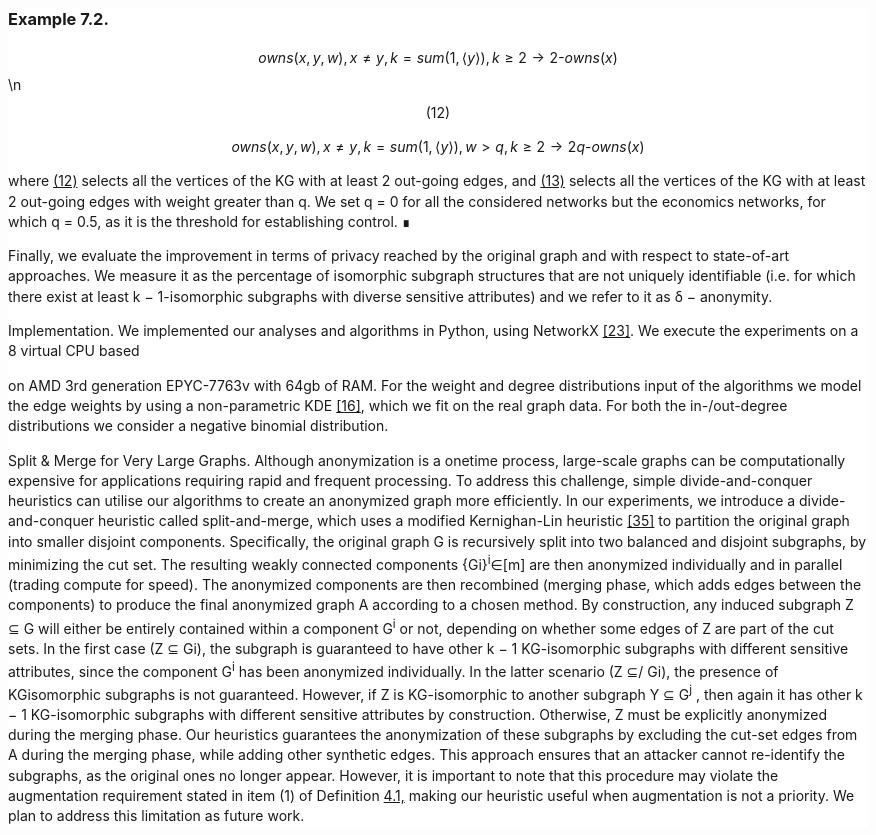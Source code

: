 ### Example 7.2.

$$
owns(x, y, w), x \neq y, k = sum(1, \langle y \rangle), k \ge 2 \rightarrow 2\text{-}owns(x)
$$
\n
$$
(12)
$$

<span id="page-19-1"></span><span id="page-19-0"></span>
$$
owns(x, y, w), x \neq y, k = sum(1, \langle y \rangle), w > q, k \ge 2 \rightarrow 2q\text{-}owns(x) \tag{13}
$$

where [\(12\)](#page-19-0) selects all the vertices of the KG with at least 2 out-going edges, and [\(13\)](#page-19-1) selects all the vertices of the KG with at least 2 out-going edges with weight greater than q. We set q = 0 for all the considered networks but the economics networks, for which q = 0.5, as it is the threshold for establishing control. ∎

Finally, we evaluate the improvement in terms of privacy reached by the original graph and with respect to state-of-art approaches. We measure it as the percentage of isomorphic subgraph structures that are not uniquely identifiable (i.e. for which there exist at least k − 1-isomorphic subgraphs with diverse sensitive attributes) and we refer to it as δ − anonymity.

Implementation. We implemented our analyses and algorithms in Python, using NetworkX [\[23\]](#page-29-8). We execute the experiments on a 8 virtual CPU based

on AMD 3rd generation EPYC-7763v with 64gb of RAM. For the weight and degree distributions input of the algorithms we model the edge weights by using a non-parametric KDE [\[16\]](#page-28-10), which we fit on the real graph data. For both the in-/out-degree distributions we consider a negative binomial distribution.

Split & Merge for Very Large Graphs. Although anonymization is a onetime process, large-scale graphs can be computationally expensive for applications requiring rapid and frequent processing. To address this challenge, simple divide-and-conquer heuristics can utilise our algorithms to create an anonymized graph more efficiently. In our experiments, we introduce a divide-and-conquer heuristic called split-and-merge, which uses a modified Kernighan-Lin heuristic [\[35\]](#page-30-10) to partition the original graph into smaller disjoint components. Specifically, the original graph G is recursively split into two balanced and disjoint subgraphs, by minimizing the cut set. The resulting weakly connected components {Gi}<sup>i</sup>∈[m] are then anonymized individually and in parallel (trading compute for speed). The anonymized components are then recombined (merging phase, which adds edges between the components) to produce the final anonymized graph A according to a chosen method. By construction, any induced subgraph Z ⊆ G will either be entirely contained within a component G<sup>i</sup> or not, depending on whether some edges of Z are part of the cut sets. In the first case (Z ⊆ Gi), the subgraph is guaranteed to have other k − 1 KG-isomorphic subgraphs with different sensitive attributes, since the component G<sup>i</sup> has been anonymized individually. In the latter scenario (Z ⊆/ Gi), the presence of KGisomorphic subgraphs is not guaranteed. However, if Z is KG-isomorphic to another subgraph Y ⊆ G<sup>j</sup> , then again it has other k − 1 KG-isomorphic subgraphs with different sensitive attributes by construction. Otherwise, Z must be explicitly anonymized during the merging phase. Our heuristics guarantees the anonymization of these subgraphs by excluding the cut-set edges from A during the merging phase, while adding other synthetic edges. This approach ensures that an attacker cannot re-identify the subgraphs, as the original ones no longer appear. However, it is important to note that this procedure may violate the augmentation requirement stated in item (1) of Definition [4.1,](#page-9-0) making our heuristic useful when augmentation is not a priority. We plan to address this limitation as future work.
